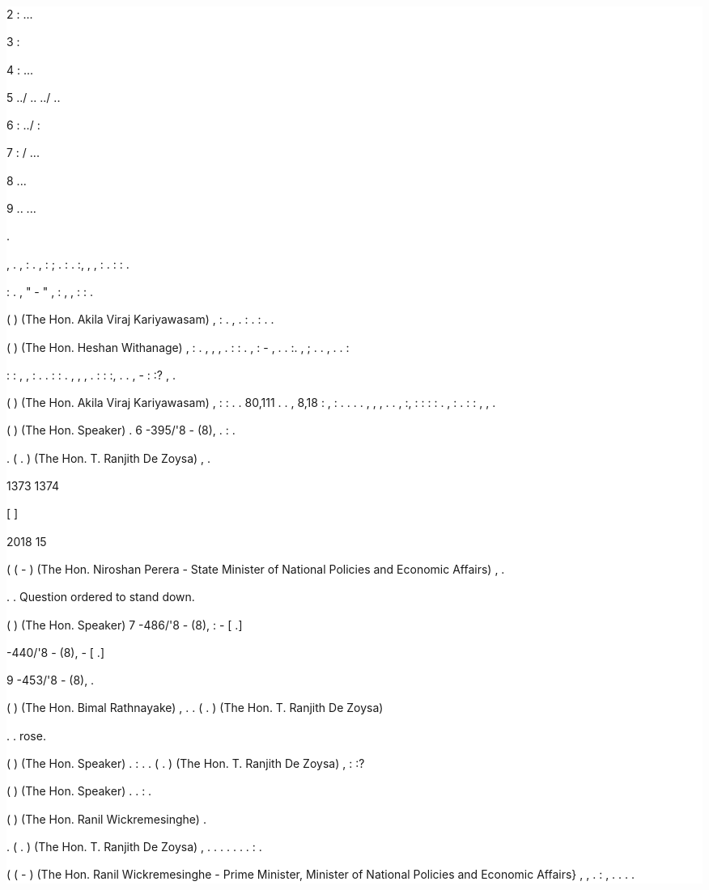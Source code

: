 2 : ...

3 :

4 : ...

5 ../ .. ../ ..

6 : ../ :

7 : / ...

8 ...

9 .. ...

.

, . , : . , : ; . : . :, , , : . : : .

: . , " - " , : , , : : .

( ) (The Hon. Akila Viraj Kariyawasam) , : . , . : . : . .

( ) (The Hon. Heshan Withanage) , : . , , , . : : . , : - , . . :. , ; . . , . . :

: : , , : . . : : . , , , . : : :, . . , - : :? , .

( ) (The Hon. Akila Viraj Kariyawasam) , : : . . 80,111 . . , 8,18 : , : . . . . , , , . . , :, : : : : . , : . : : , , .

( ) (The Hon. Speaker) . 6 -395/'8 - (8), . : .

. ( . ) (The Hon. T. Ranjith De Zoysa) , .

1373 1374

[ ]

2018 15

( ( - ) (The Hon. Niroshan Perera - State Minister of National Policies and Economic Affairs) , .

. . Question ordered to stand down.

( ) (The Hon. Speaker) 7 -486/'8 - (8), : - [ .]

-440/'8 - (8), - [ .]

9 -453/'8 - (8), .

( ) (The Hon. Bimal Rathnayake) , . . ( . ) (The Hon. T. Ranjith De Zoysa)

. . rose.

( ) (The Hon. Speaker) . : . . ( . ) (The Hon. T. Ranjith De Zoysa) , : :?

( ) (The Hon. Speaker) . . : .

( ) (The Hon. Ranil Wickremesinghe) .

. ( . ) (The Hon. T. Ranjith De Zoysa) , . . . . . . . : .

( ( - ) (The Hon. Ranil Wickremesinghe - Prime Minister, Minister of National Policies and Economic Affairs} , , . : , . . . .
